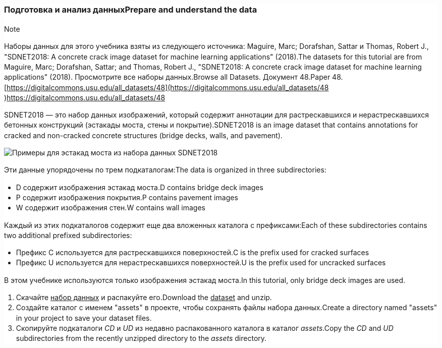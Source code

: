 ### <a name="prepare-and-understand-the-data"></a><span data-ttu-id="eea15-172">Подготовка и анализ данных</span><span class="sxs-lookup"><span data-stu-id="eea15-172">Prepare and understand the data</span></span>

> [!NOTE]
> <span data-ttu-id="eea15-173">Наборы данных для этого учебника взяты из следующего источника: Maguire, Marc; Dorafshan, Sattar и Thomas, Robert J., "SDNET2018: A concrete crack image dataset for machine learning applications" (2018).</span><span class="sxs-lookup"><span data-stu-id="eea15-173">The datasets for this tutorial are from Maguire, Marc; Dorafshan, Sattar; and Thomas, Robert J., "SDNET2018: A concrete crack image dataset for machine learning applications" (2018).</span></span> <span data-ttu-id="eea15-174">Просмотрите все наборы данных.</span><span class="sxs-lookup"><span data-stu-id="eea15-174">Browse all Datasets.</span></span> <span data-ttu-id="eea15-175">Документ 48.</span><span class="sxs-lookup"><span data-stu-id="eea15-175">Paper 48.</span></span> <span data-ttu-id="eea15-176">[https://digitalcommons.usu.edu/all_datasets/48](https://digitalcommons.usu.edu/all_datasets/48 )</span><span class="sxs-lookup"><span data-stu-id="eea15-176">https://digitalcommons.usu.edu/all_datasets/48</span></span>

<span data-ttu-id="eea15-177">SDNET2018 — это набор данных изображений, который содержит аннотации для растрескавшихся и нерастрескавшихся бетонных конструкций (эстакады моста, стены и покрытие).</span><span class="sxs-lookup"><span data-stu-id="eea15-177">SDNET2018 is an image dataset that contains annotations for cracked and non-cracked concrete structures (bridge decks, walls, and pavement).</span></span>

![Примеры для эстакад моста из набора данных SDNET2018](./media/image-classification-api-transfer-learning/sdnet2018decksamples.png)

<span data-ttu-id="eea15-179">Эти данные упорядочены по трем подкаталогам:</span><span class="sxs-lookup"><span data-stu-id="eea15-179">The data is organized in three subdirectories:</span></span>

- <span data-ttu-id="eea15-180">D содержит изображения эстакад моста.</span><span class="sxs-lookup"><span data-stu-id="eea15-180">D contains bridge deck images</span></span>
- <span data-ttu-id="eea15-181">P содержит изображения покрытия.</span><span class="sxs-lookup"><span data-stu-id="eea15-181">P contains pavement images</span></span>
- <span data-ttu-id="eea15-182">W содержит изображения стен.</span><span class="sxs-lookup"><span data-stu-id="eea15-182">W contains wall images</span></span>

<span data-ttu-id="eea15-183">Каждый из этих подкаталогов содержит еще два вложенных каталога с префиксами:</span><span class="sxs-lookup"><span data-stu-id="eea15-183">Each of these subdirectories contains two additional prefixed subdirectories:</span></span>

- <span data-ttu-id="eea15-184">Префикс C используется для растрескавшихся поверхностей.</span><span class="sxs-lookup"><span data-stu-id="eea15-184">C is the prefix used for cracked surfaces</span></span>
- <span data-ttu-id="eea15-185">Префикс U используется для нерастрескавшихся поверхностей.</span><span class="sxs-lookup"><span data-stu-id="eea15-185">U is the prefix used for uncracked surfaces</span></span>

<span data-ttu-id="eea15-186">В этом учебнике используются только изображения эстакад моста.</span><span class="sxs-lookup"><span data-stu-id="eea15-186">In this tutorial, only bridge deck images are used.</span></span>

1. <span data-ttu-id="eea15-187">Скачайте [набор данных](https://github.com/dotnet/machinelearning-samples/raw/master/samples/csharp/getting-started/DeepLearning_ImageClassification_Binary/DeepLearning_ImageClassification_Binary/assets.zip) и распакуйте его.</span><span class="sxs-lookup"><span data-stu-id="eea15-187">Download the [dataset](https://github.com/dotnet/machinelearning-samples/raw/master/samples/csharp/getting-started/DeepLearning_ImageClassification_Binary/DeepLearning_ImageClassification_Binary/assets.zip) and unzip.</span></span>
1. <span data-ttu-id="eea15-188">Создайте каталог с именем "assets" в проекте, чтобы сохранять файлы набора данных.</span><span class="sxs-lookup"><span data-stu-id="eea15-188">Create a directory named "assets" in your project to save your dataset files.</span></span>
1. <span data-ttu-id="eea15-189">Скопируйте подкаталоги *CD* и *UD* из недавно распакованного каталога в каталог *assets*.</span><span class="sxs-lookup"><span data-stu-id="eea15-189">Copy the *CD* and *UD* subdirectories from the recently unzipped directory to the *assets* directory.</span></span>
